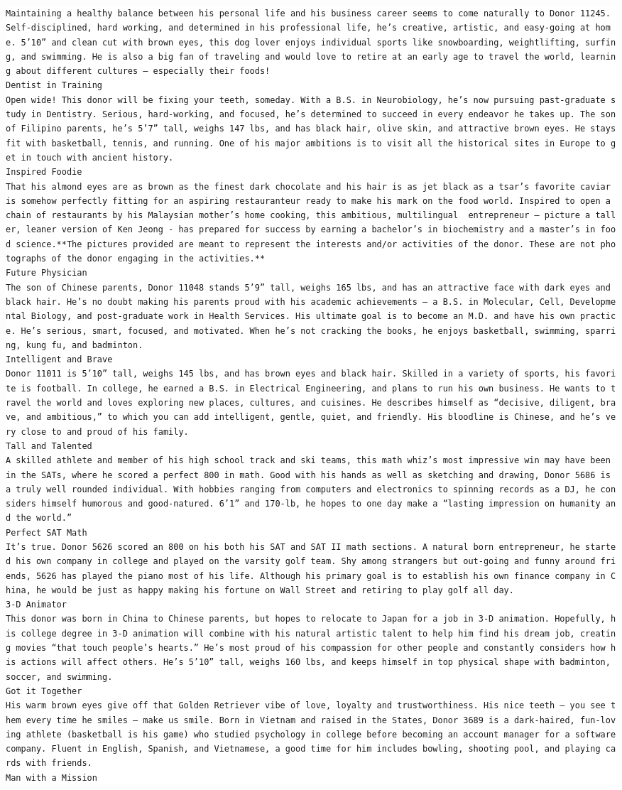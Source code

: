     Maintaining a healthy balance between his personal life and his business career seems to come naturally to Donor 11245. Self-disciplined, hard working, and determined in his professional life, he’s creative, artistic, and easy-going at home. 5’10” and clean cut with brown eyes, this dog lover enjoys individual sports like snowboarding, weightlifting, surfing, and swimming. He is also a big fan of traveling and would love to retire at an early age to travel the world, learning about different cultures – especially their foods!
    Dentist in Training
    Open wide! This donor will be fixing your teeth, someday. With a B.S. in Neurobiology, he’s now pursuing past-graduate study in Dentistry. Serious, hard-working, and focused, he’s determined to succeed in every endeavor he takes up. The son of Filipino parents, he’s 5’7” tall, weighs 147 lbs, and has black hair, olive skin, and attractive brown eyes. He stays fit with basketball, tennis, and running. One of his major ambitions is to visit all the historical sites in Europe to get in touch with ancient history.
    Inspired Foodie
    That his almond eyes are as brown as the finest dark chocolate and his hair is as jet black as a tsar’s favorite caviar is somehow perfectly fitting for an aspiring restauranteur ready to make his mark on the food world. Inspired to open a chain of restaurants by his Malaysian mother’s home cooking, this ambitious, multilingual  entrepreneur – picture a taller, leaner version of Ken Jeong - has prepared for success by earning a bachelor’s in biochemistry and a master’s in food science.**The pictures provided are meant to represent the interests and/or activities of the donor. These are not photographs of the donor engaging in the activities.**
    Future Physician
    The son of Chinese parents, Donor 11048 stands 5’9” tall, weighs 165 lbs, and has an attractive face with dark eyes and black hair. He’s no doubt making his parents proud with his academic achievements – a B.S. in Molecular, Cell, Developmental Biology, and post-graduate work in Health Services. His ultimate goal is to become an M.D. and have his own practice. He’s serious, smart, focused, and motivated. When he’s not cracking the books, he enjoys basketball, swimming, sparring, kung fu, and badminton.
    Intelligent and Brave
    Donor 11011 is 5’10” tall, weighs 145 lbs, and has brown eyes and black hair. Skilled in a variety of sports, his favorite is football. In college, he earned a B.S. in Electrical Engineering, and plans to run his own business. He wants to travel the world and loves exploring new places, cultures, and cuisines. He describes himself as “decisive, diligent, brave, and ambitious,” to which you can add intelligent, gentle, quiet, and friendly. His bloodline is Chinese, and he’s very close to and proud of his family.
    Tall and Talented
    A skilled athlete and member of his high school track and ski teams, this math whiz’s most impressive win may have been in the SATs, where he scored a perfect 800 in math. Good with his hands as well as sketching and drawing, Donor 5686 is a truly well rounded individual. With hobbies ranging from computers and electronics to spinning records as a DJ, he considers himself humorous and good-natured. 6’1” and 170-lb, he hopes to one day make a “lasting impression on humanity and the world.”
    Perfect SAT Math
    It’s true. Donor 5626 scored an 800 on his both his SAT and SAT II math sections. A natural born entrepreneur, he started his own company in college and played on the varsity golf team. Shy among strangers but out-going and funny around friends, 5626 has played the piano most of his life. Although his primary goal is to establish his own finance company in China, he would be just as happy making his fortune on Wall Street and retiring to play golf all day.
    3-D Animator
    This donor was born in China to Chinese parents, but hopes to relocate to Japan for a job in 3-D animation. Hopefully, his college degree in 3-D animation will combine with his natural artistic talent to help him find his dream job, creating movies “that touch people’s hearts.” He’s most proud of his compassion for other people and constantly considers how his actions will affect others. He’s 5’10” tall, weighs 160 lbs, and keeps himself in top physical shape with badminton, soccer, and swimming.
    Got it Together
    His warm brown eyes give off that Golden Retriever vibe of love, loyalty and trustworthiness. His nice teeth – you see them every time he smiles – make us smile. Born in Vietnam and raised in the States, Donor 3689 is a dark-haired, fun-loving athlete (basketball is his game) who studied psychology in college before becoming an account manager for a software company. Fluent in English, Spanish, and Vietnamese, a good time for him includes bowling, shooting pool, and playing cards with friends.
    Man with a Mission